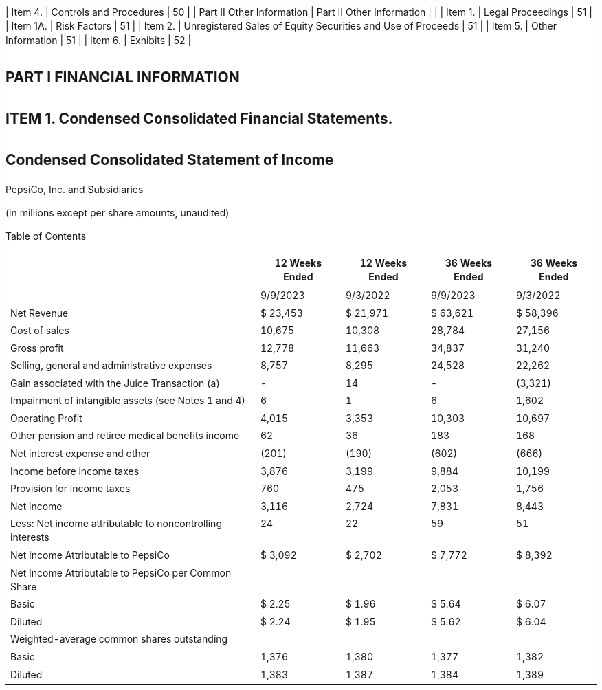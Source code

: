 | Item 4.                                                 | Controls and Procedures                                                                                                  | 50         |
| Part II Other Information                               | Part II Other Information                                                                                                |            |
| Item 1.                                                 | Legal Proceedings                                                                                                        | 51         |
| Item 1A.                                                | Risk Factors                                                                                                             | 51         |
| Item 2.                                                 | Unregistered Sales of Equity Securities and Use of Proceeds                                                              | 51         |
| Item 5.                                                 | Other Information                                                                                                        | 51         |
| Item 6.                                                 | Exhibits                                                                                                                 | 52         |

## PART I FINANCIAL INFORMATION

## ITEM 1. Condensed Consolidated Financial Statements.

## Condensed Consolidated Statement of Income

PepsiCo, Inc. and Subsidiaries

(in millions except per share amounts, unaudited)

Table of Contents

|                                                           | 12 Weeks Ended   | 12 Weeks Ended   | 36 Weeks Ended   | 36 Weeks Ended   |
|-----------------------------------------------------------|------------------|------------------|------------------|------------------|
|                                                           | 9/9/2023         | 9/3/2022         | 9/9/2023         | 9/3/2022         |
| Net Revenue                                               | $ 23,453         | $ 21,971         | $ 63,621         | $ 58,396         |
| Cost of sales                                             | 10,675           | 10,308           | 28,784           | 27,156           |
| Gross profit                                              | 12,778           | 11,663           | 34,837           | 31,240           |
| Selling, general and administrative expenses              | 8,757            | 8,295            | 24,528           | 22,262           |
| Gain associated with the Juice Transaction  (a)           | -                | 14               | -                | (3,321)          |
| Impairment of intangible assets (see Notes 1 and 4)       | 6                | 1                | 6                | 1,602            |
| Operating Profit                                          | 4,015            | 3,353            | 10,303           | 10,697           |
| Other pension and retiree medical benefits income         | 62               | 36               | 183              | 168              |
| Net interest expense and other                            | (201)            | (190)            | (602)            | (666)            |
| Income before income taxes                                | 3,876            | 3,199            | 9,884            | 10,199           |
| Provision for income taxes                                | 760              | 475              | 2,053            | 1,756            |
| Net income                                                | 3,116            | 2,724            | 7,831            | 8,443            |
| Less: Net income attributable to noncontrolling interests | 24               | 22               | 59               | 51               |
| Net Income Attributable to PepsiCo                        | $ 3,092          | $ 2,702          | $ 7,772          | $ 8,392          |
| Net Income Attributable to PepsiCo per Common Share       |                  |                  |                  |                  |
| Basic                                                     | $ 2.25           | $ 1.96           | $ 5.64           | $ 6.07           |
| Diluted                                                   | $ 2.24           | $ 1.95           | $ 5.62           | $ 6.04           |
| Weighted-average common shares outstanding                |                  |                  |                  |                  |
| Basic                                                     | 1,376            | 1,380            | 1,377            | 1,382            |
| Diluted                                                   | 1,383            | 1,387            | 1,384            | 1,389            |
